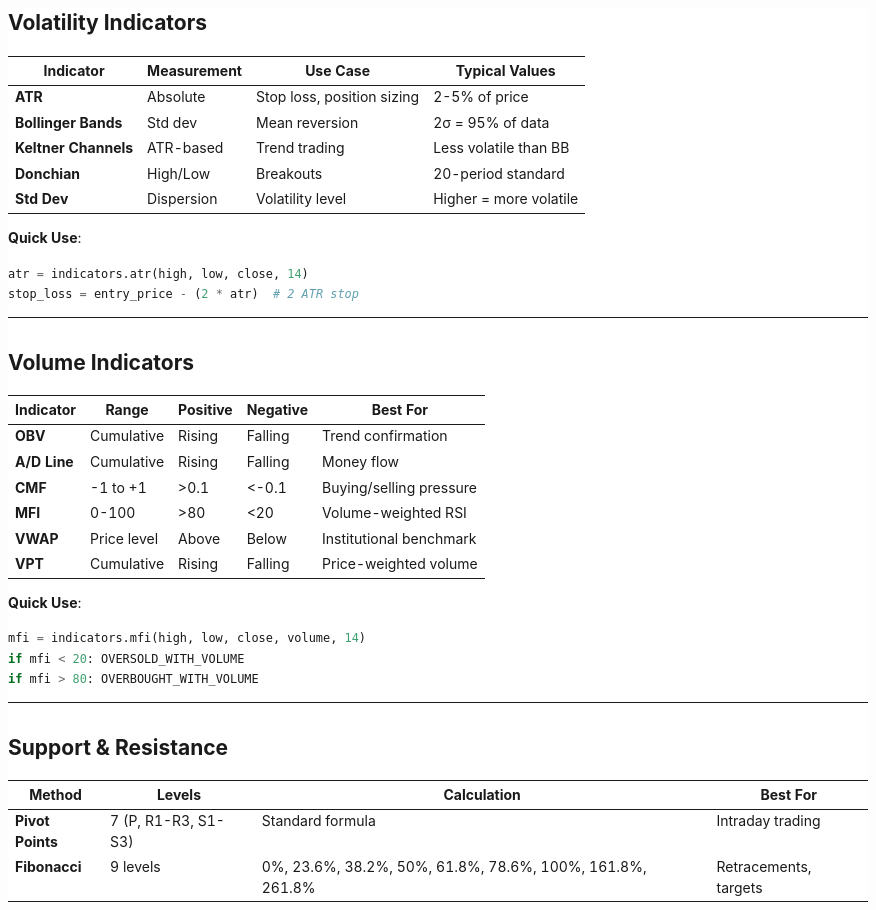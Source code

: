 ## Volatility Indicators

| Indicator | Measurement | Use Case | Typical Values |
|-----------|-------------|----------|----------------|
| **ATR** | Absolute | Stop loss, position sizing | 2-5% of price |
| **Bollinger Bands** | Std dev | Mean reversion | 2σ = 95% of data |
| **Keltner Channels** | ATR-based | Trend trading | Less volatile than BB |
| **Donchian** | High/Low | Breakouts | 20-period standard |
| **Std Dev** | Dispersion | Volatility level | Higher = more volatile |

**Quick Use**:
```python
atr = indicators.atr(high, low, close, 14)
stop_loss = entry_price - (2 * atr)  # 2 ATR stop
```

---

## Volume Indicators

| Indicator | Range | Positive | Negative | Best For |
|-----------|-------|----------|----------|----------|
| **OBV** | Cumulative | Rising | Falling | Trend confirmation |
| **A/D Line** | Cumulative | Rising | Falling | Money flow |
| **CMF** | -1 to +1 | >0.1 | <-0.1 | Buying/selling pressure |
| **MFI** | 0-100 | >80 | <20 | Volume-weighted RSI |
| **VWAP** | Price level | Above | Below | Institutional benchmark |
| **VPT** | Cumulative | Rising | Falling | Price-weighted volume |

**Quick Use**:
```python
mfi = indicators.mfi(high, low, close, volume, 14)
if mfi < 20: OVERSOLD_WITH_VOLUME
if mfi > 80: OVERBOUGHT_WITH_VOLUME
```

---

## Support & Resistance

| Method | Levels | Calculation | Best For |
|--------|--------|-------------|----------|
| **Pivot Points** | 7 (P, R1-R3, S1-S3) | Standard formula | Intraday trading |
| **Fibonacci** | 9 levels | 0%, 23.6%, 38.2%, 50%, 61.8%, 78.6%, 100%, 161.8%, 261.8% | Retracements, targets |
